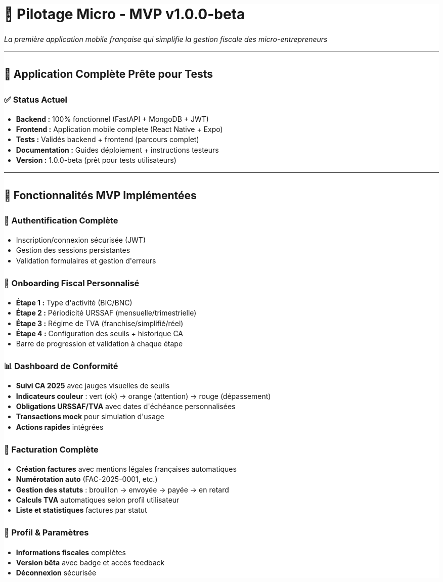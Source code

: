# 🚀 Pilotage Micro - MVP v1.0.0-beta

*La première application mobile française qui simplifie la gestion fiscale des micro-entrepreneurs*

---

## 📱 **Application Complète Prête pour Tests**

### ✅ **Status Actuel**
- **Backend :** 100% fonctionnel (FastAPI + MongoDB + JWT)
- **Frontend :** Application mobile complete (React Native + Expo)
- **Tests :** Validés backend + frontend (parcours complet)
- **Documentation :** Guides déploiement + instructions testeurs
- **Version :** 1.0.0-beta (prêt pour tests utilisateurs)

---

## 🎯 **Fonctionnalités MVP Implémentées**

### **🔐 Authentification Complète**
- Inscription/connexion sécurisée (JWT)
- Gestion des sessions persistantes
- Validation formulaires et gestion d'erreurs

### **📝 Onboarding Fiscal Personnalisé**
- **Étape 1 :** Type d'activité (BIC/BNC)
- **Étape 2 :** Périodicité URSSAF (mensuelle/trimestrielle)
- **Étape 3 :** Régime de TVA (franchise/simplifié/réel)
- **Étape 4 :** Configuration des seuils + historique CA
- Barre de progression et validation à chaque étape

### **📊 Dashboard de Conformité**
- **Suivi CA 2025** avec jauges visuelles de seuils
- **Indicateurs couleur** : vert (ok) → orange (attention) → rouge (dépassement)
- **Obligations URSSAF/TVA** avec dates d'échéance personnalisées
- **Transactions mock** pour simulation d'usage
- **Actions rapides** intégrées

### **💼 Facturation Complète**
- **Création factures** avec mentions légales françaises automatiques
- **Numérotation auto** (FAC-2025-0001, etc.)
- **Gestion des statuts** : brouillon → envoyée → payée → en retard
- **Calculs TVA** automatiques selon profil utilisateur
- **Liste et statistiques** factures par statut

### **👤 Profil & Paramètres**
- **Informations fiscales** complètes
- **Version bêta** avec badge et accès feedback
- **Déconnexion** sécurisée
